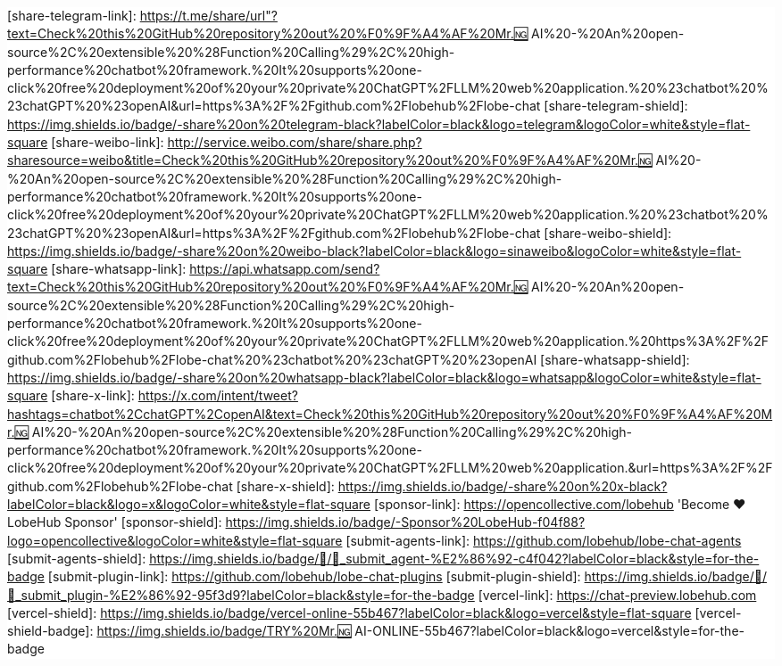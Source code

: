 \[share-telegram-link]: <https://t.me/share/url"?text=Check%20this%20GitHub%20repository%20out%20%F0%9F%A4%AF%20Mr.🆖> AI%20-%20An%20open-source%2C%20extensible%20%28Function%20Calling%29%2C%20high-performance%20chatbot%20framework.%20It%20supports%20one-click%20free%20deployment%20of%20your%20private%20ChatGPT%2FLLM%20web%20application.%20%23chatbot%20%23chatGPT%20%23openAI\&url=https%3A%2F%2Fgithub.com%2Flobehub%2Flobe-chat
\[share-telegram-shield]: <https://img.shields.io/badge/-share%20on%20telegram-black?labelColor=black&logo=telegram&logoColor=white&style=flat-square>
\[share-weibo-link]: <http://service.weibo.com/share/share.php?sharesource=weibo&title=Check%20this%20GitHub%20repository%20out%20%F0%9F%A4%AF%20Mr.🆖> AI%20-%20An%20open-source%2C%20extensible%20%28Function%20Calling%29%2C%20high-performance%20chatbot%20framework.%20It%20supports%20one-click%20free%20deployment%20of%20your%20private%20ChatGPT%2FLLM%20web%20application.%20%23chatbot%20%23chatGPT%20%23openAI\&url=https%3A%2F%2Fgithub.com%2Flobehub%2Flobe-chat
\[share-weibo-shield]: <https://img.shields.io/badge/-share%20on%20weibo-black?labelColor=black&logo=sinaweibo&logoColor=white&style=flat-square>
\[share-whatsapp-link]: <https://api.whatsapp.com/send?text=Check%20this%20GitHub%20repository%20out%20%F0%9F%A4%AF%20Mr.🆖> AI%20-%20An%20open-source%2C%20extensible%20%28Function%20Calling%29%2C%20high-performance%20chatbot%20framework.%20It%20supports%20one-click%20free%20deployment%20of%20your%20private%20ChatGPT%2FLLM%20web%20application.%20https%3A%2F%2Fgithub.com%2Flobehub%2Flobe-chat%20%23chatbot%20%23chatGPT%20%23openAI
\[share-whatsapp-shield]: <https://img.shields.io/badge/-share%20on%20whatsapp-black?labelColor=black&logo=whatsapp&logoColor=white&style=flat-square>
\[share-x-link]: <https://x.com/intent/tweet?hashtags=chatbot%2CchatGPT%2CopenAI&text=Check%20this%20GitHub%20repository%20out%20%F0%9F%A4%AF%20Mr.🆖> AI%20-%20An%20open-source%2C%20extensible%20%28Function%20Calling%29%2C%20high-performance%20chatbot%20framework.%20It%20supports%20one-click%20free%20deployment%20of%20your%20private%20ChatGPT%2FLLM%20web%20application.\&url=https%3A%2F%2Fgithub.com%2Flobehub%2Flobe-chat
\[share-x-shield]: <https://img.shields.io/badge/-share%20on%20x-black?labelColor=black&logo=x&logoColor=white&style=flat-square>
\[sponsor-link]: <https://opencollective.com/lobehub> 'Become ❤️ LobeHub Sponsor'
\[sponsor-shield]: <https://img.shields.io/badge/-Sponsor%20LobeHub-f04f88?logo=opencollective&logoColor=white&style=flat-square>
\[submit-agents-link]: <https://github.com/lobehub/lobe-chat-agents>
\[submit-agents-shield]: <https://img.shields.io/badge/🤖/🏪_submit_agent-%E2%86%92-c4f042?labelColor=black&style=for-the-badge>
\[submit-plugin-link]: <https://github.com/lobehub/lobe-chat-plugins>
\[submit-plugin-shield]: <https://img.shields.io/badge/🧩/🏪_submit_plugin-%E2%86%92-95f3d9?labelColor=black&style=for-the-badge>
\[vercel-link]: <https://chat-preview.lobehub.com>
\[vercel-shield]: <https://img.shields.io/badge/vercel-online-55b467?labelColor=black&logo=vercel&style=flat-square>
\[vercel-shield-badge]: <https://img.shields.io/badge/TRY%20Mr.🆖> AI-ONLINE-55b467?labelColor=black\&logo=vercel\&style=for-the-badge

[back-to-top]: https://img.shields.io/badge/-BACK_TO_TOP-151515?style=flat-square
[blog]: https://lobehub.com/blog
[changelog]: https://lobehub.com/changelog
[chat-desktop]: https://raw.githubusercontent.com/lobehub/lobe-chat/lighthouse/lighthouse/chat/desktop/pagespeed.svg
[chat-desktop-report]: https://lobehub.github.io/lobe-chat/lighthouse/chat/desktop/chat_preview_lobehub_com_chat.html
[chat-mobile]: https://raw.githubusercontent.com/lobehub/lobe-chat/lighthouse/lighthouse/chat/mobile/pagespeed.svg
[chat-mobile-report]: https://lobehub.github.io/lobe-chat/lighthouse/chat/mobile/chat_preview_lobehub_com_chat.html
[chat-plugin-sdk]: https://github.com/lobehub/chat-plugin-sdk
[chat-plugin-template]: https://github.com/lobehub/chat-plugin-template
[chat-plugins-gateway]: https://github.com/lobehub/chat-plugins-gateway
[codecov-link]: https://codecov.io/gh/lobehub/lobe-chat
[codecov-shield]: https://img.shields.io/codecov/c/github/lobehub/lobe-chat?labelColor=black&style=flat-square&logo=codecov&logoColor=white
[codespaces-link]: https://codespaces.new/lobehub/lobe-chat
[codespaces-shield]: https://github.com/codespaces/badge.svg
[deploy-button-image]: https://vercel.com/button
[deploy-link]: https://vercel.com/new/clone?repository-url=https%3A%2F%2Fgithub.com%2Flobehub%2Flobe-chat&env=OPENAI_API_KEY,ACCESS_CODE&envDescription=Find%20your%20OpenAI%20API%20Key%20by%20click%20the%20right%20Learn%20More%20button.%20%7C%20Access%20Code%20can%20protect%20your%20website&envLink=https%3A%2F%2Fplatform.openai.com%2Faccount%2Fapi-keys&project-name=lobe-chat&repository-name=lobe-chat
[deploy-on-sealos-button-image]: https://raw.githubusercontent.com/labring-actions/templates/main/Deploy-on-Sealos.svg
[deploy-on-sealos-link]: https://cloud.sealos.io/?openapp=system-template%3FtemplateName%3Dlobe-chat
[deploy-on-zeabur-button-image]: https://zeabur.com/button.svg
[deploy-on-zeabur-link]: https://zeabur.com/templates/VZGGTI
[discord-link]: https://discord.gg/AYFPHvv2jT
[discord-shield]: https://img.shields.io/discord/1127171173982154893?color=5865F2&label=discord&labelColor=black&logo=discord&logoColor=white&style=flat-square
[discord-shield-badge]: https://img.shields.io/discord/1127171173982154893?color=5865F2&label=discord&labelColor=black&logo=discord&logoColor=white&style=for-the-badge
[docker-pulls-link]: https://hub.docker.com/r/lobehub/lobe-chat
[docker-pulls-shield]: https://img.shields.io/docker/pulls/lobehub/lobe-chat?color=45cc11&labelColor=black&style=flat-square
[docker-release-link]: https://hub.docker.com/r/lobehub/lobe-chat
[docker-release-shield]: https://img.shields.io/docker/v/lobehub/lobe-chat?color=369eff&label=docker&labelColor=black&logo=docker&logoColor=white&style=flat-square

[docker-size-link]: https://hub.docker.com/r/lobehub/lobe-chat
[docker-size-shield]: https://img.shields.io/docker/image-size/lobehub/lobe-chat?color=369eff&labelColor=black&style=flat-square
[docs]: https://lobehub.com/docs/usage/start
[docs-dev-guide]: https://github.com/lobehub/lobe-chat/wiki/index
[docs-docker]: https://lobehub.com/docs/self-hosting/platform/docker
[docs-env-var]: https://lobehub.com/docs/self-hosting/environment-variables
[docs-feat-agent]: https://lobehub.com/docs/usage/features/agent-market
[docs-feat-auth]: https://lobehub.com/docs/usage/features/auth
[docs-feat-database]: https://lobehub.com/docs/usage/features/database
[docs-feat-local]: https://lobehub.com/docs/usage/features/local-llm
[docs-feat-mobile]: https://lobehub.com/docs/usage/features/mobile
[docs-feat-plugin]: https://lobehub.com/docs/usage/features/plugin-system
[docs-feat-provider]: https://lobehub.com/docs/usage/features/multi-ai-providers
[docs-feat-pwa]: https://lobehub.com/docs/usage/features/pwa
[docs-feat-t2i]: https://lobehub.com/docs/usage/features/text-to-image
[docs-feat-theme]: https://lobehub.com/docs/usage/features/theme
[docs-feat-tts]: https://lobehub.com/docs/usage/features/tts
[docs-feat-vision]: https://lobehub.com/docs/usage/features/vision
[docs-functionc-call]: https://lobehub.com/blog/openai-function-call
[docs-lighthouse]: https://github.com/lobehub/lobe-chat/wiki/Lighthouse
[docs-plugin-dev]: https://lobehub.com/docs/usage/plugins/development
[docs-self-hosting]: https://lobehub.com/docs/self-hosting/start
[docs-upstream-sync]: https://lobehub.com/docs/self-hosting/advanced/upstream-sync
[docs-usage-ollama]: https://lobehub.com/docs/usage/providers/ollama
[docs-usage-plugin]: https://lobehub.com/docs/usage/plugins/basic
[fossa-license-link]: https://app.fossa.com/projects/git%2Bgithub.com%2Flobehub%2Flobe-chat
[fossa-license-shield]: https://app.fossa.com/api/projects/git%2Bgithub.com%2Flobehub%2Flobe-chat.svg?type=large
[github-action-release-link]: https://github.com/actions/workflows/lobehub/lobe-chat/release.yml
[github-action-release-shield]: https://img.shields.io/github/actions/workflow/status/lobehub/lobe-chat/release.yml?label=release&labelColor=black&logo=githubactions&logoColor=white&style=flat-square
[github-action-test-link]: https://github.com/actions/workflows/lobehub/lobe-chat/test.yml
[github-action-test-shield]: https://img.shields.io/github/actions/workflow/status/lobehub/lobe-chat/test.yml?label=test&labelColor=black&logo=githubactions&logoColor=white&style=flat-square
[github-contributors-link]: https://github.com/lobehub/lobe-chat/graphs/contributors
[github-contributors-shield]: https://img.shields.io/github/contributors/lobehub/lobe-chat?color=c4f042&labelColor=black&style=flat-square
[github-forks-link]: https://github.com/lobehub/lobe-chat/network/members
[github-forks-shield]: https://img.shields.io/github/forks/lobehub/lobe-chat?color=8ae8ff&labelColor=black&style=flat-square
[github-issues-link]: https://github.com/lobehub/lobe-chat/issues
[github-issues-shield]: https://img.shields.io/github/issues/lobehub/lobe-chat?color=ff80eb&labelColor=black&style=flat-square
[github-license-link]: https://github.com/lobehub/lobe-chat/blob/main/LICENSE
[github-license-shield]: https://img.shields.io/badge/license-apache%202.0-white?labelColor=black&style=flat-square
[github-project-link]: https://github.com/lobehub/lobe-chat/projects
[github-release-link]: https://github.com/lobehub/lobe-chat/releases
[github-release-shield]: https://img.shields.io/github/v/release/lobehub/lobe-chat?color=369eff&labelColor=black&logo=github&style=flat-square
[github-releasedate-link]: https://github.com/lobehub/lobe-chat/releases
[github-releasedate-shield]: https://img.shields.io/github/release-date/lobehub/lobe-chat?labelColor=black&style=flat-square
[github-stars-link]: https://github.com/lobehub/lobe-chat/network/stargazers
[github-stars-shield]: https://img.shields.io/github/stars/lobehub/lobe-chat?color=ffcb47&labelColor=black&style=flat-square
[github-trending-shield]: https://trendshift.io/api/badge/repositories/2256
[github-trending-url]: https://trendshift.io/repositories/2256
[image-banner]: https://github.com/lobehub/lobe-chat/assets/28616219/9f155dff-4737-429f-9cad-a70a1a860c5f
[image-feat-agent]: https://github-production-user-asset-6210df.s3.amazonaws.com/17870709/268670869-f1ffbf66-42b6-42cf-a937-9ce1f8328514.png
[image-feat-auth]: https://github.com/lobehub/lobe-chat/assets/17870709/8ce70e15-40df-451e-b700-66090fe5b8c2
[image-feat-database]: https://github.com/lobehub/lobe-chat/assets/17870709/c27a0234-a4e9-40e5-8bcb-42d5ce7e40f9
[image-feat-local]: https://github.com/lobehub/lobe-chat/assets/28616219/ca9a21bc-ea6c-4c90-bf4a-fa53b4fb2b5c
[image-feat-mobile]: https://gw.alipayobjects.com/zos/kitchen/R441AuFS4W/mobile.webp
[image-feat-plugin]: https://github-production-user-asset-6210df.s3.amazonaws.com/17870709/268670883-33c43a5c-a512-467e-855c-fa299548cce5.png
[image-feat-privoder]: https://github.com/lobehub/lobe-chat/assets/28616219/b164bc54-8ba2-4c1e-b2f2-f4d7f7e7a551
[image-feat-pwa]: https://gw.alipayobjects.com/zos/kitchen/69x6bllkX3/pwa.webp
[image-feat-t2i]: https://github-production-user-asset-6210df.s3.amazonaws.com/17870709/297746445-0ff762b9-aa08-4337-afb7-12f932b6efbb.png
[image-feat-theme]: https://gw.alipayobjects.com/zos/kitchen/pvus1lo%26Z7/darkmode.webp
[image-feat-tts]: https://github-production-user-asset-6210df.s3.amazonaws.com/17870709/284072124-c9853d8d-f1b5-44a8-a305-45ebc0f6d19a.png
[image-feat-vision]: https://github-production-user-asset-6210df.s3.amazonaws.com/17870709/284072129-382bdf30-e3d6-4411-b5a0-249710b8ba08.png
[image-overview]: https://github.com/lobehub/lobe-chat/assets/17870709/56b95d48-f573-41cd-8b38-387bf88bc4bf
[image-star]: https://github.com/lobehub/lobe-chat/assets/17870709/cb06b748-513f-47c2-8740-d876858d7855
[issues-link]: https://img.shields.io/github/issues/lobehub/lobe-chat.svg?style=flat
[lobe-chat-plugins]: https://github.com/lobehub/lobe-chat-plugins
[lobe-commit]: https://github.com/lobehub/lobe-commit/tree/master/packages/lobe-commit
[lobe-i18n]: https://github.com/lobehub/lobe-commit/tree/master/packages/lobe-i18n
[lobe-icons-github]: https://github.com/lobehub/lobe-icons
[lobe-icons-link]: https://www.npmjs.com/package/@lobehub/icons
[lobe-icons-shield]: https://img.shields.io/npm/v/@lobehub/icons?color=369eff&labelColor=black&logo=npm&logoColor=white&style=flat-square
[lobe-lint-github]: https://github.com/lobehub/lobe-lint
[lobe-lint-link]: https://www.npmjs.com/package/@lobehub/lint
[lobe-lint-shield]: https://img.shields.io/npm/v/@lobehub/lint?color=369eff&labelColor=black&logo=npm&logoColor=white&style=flat-square
[lobe-midjourney-webui]: https://github.com/lobehub/lobe-midjourney-webui
[lobe-theme]: https://github.com/lobehub/sd-webui-lobe-theme
[lobe-tts-github]: https://github.com/lobehub/lobe-tts
[lobe-tts-link]: https://www.npmjs.com/package/@lobehub/tts
[lobe-tts-shield]: https://img.shields.io/npm/v/@lobehub/tts?color=369eff&labelColor=black&logo=npm&logoColor=white&style=flat-square
[lobe-ui-github]: https://github.com/lobehub/lobe-ui
[lobe-ui-link]: https://www.npmjs.com/package/@lobehub/ui
[lobe-ui-shield]: https://img.shields.io/npm/v/@lobehub/ui?color=369eff&labelColor=black&logo=npm&logoColor=white&style=flat-square
[official-site]: https://lobehub.com
[pr-welcome-link]: https://github.com/lobehub/lobe-chat/pulls
[pr-welcome-shield]: https://img.shields.io/badge/🤯_pr_welcome-%E2%86%92-ffcb47?labelColor=black&style=for-the-badge
[profile-link]: https://github.com/lobehub
[share-linkedin-link]: https://linkedin.com/feed
[share-linkedin-shield]: https://img.shields.io/badge/-share%20on%20linkedin-black?labelColor=black&logo=linkedin&logoColor=white&style=flat-square